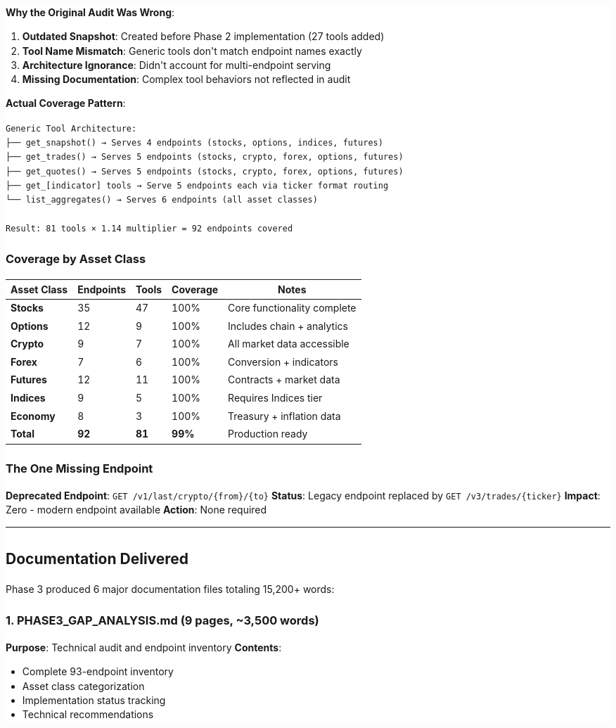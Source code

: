 **Why the Original Audit Was Wrong**:

1. **Outdated Snapshot**: Created before Phase 2 implementation (27 tools added)
2. **Tool Name Mismatch**: Generic tools don't match endpoint names exactly
3. **Architecture Ignorance**: Didn't account for multi-endpoint serving
4. **Missing Documentation**: Complex tool behaviors not reflected in audit

**Actual Coverage Pattern**:

```
Generic Tool Architecture:
├── get_snapshot() → Serves 4 endpoints (stocks, options, indices, futures)
├── get_trades() → Serves 5 endpoints (stocks, crypto, forex, options, futures)
├── get_quotes() → Serves 5 endpoints (stocks, crypto, forex, options, futures)
├── get_[indicator] tools → Serve 5 endpoints each via ticker format routing
└── list_aggregates() → Serves 6 endpoints (all asset classes)

Result: 81 tools × 1.14 multiplier = 92 endpoints covered
```

### Coverage by Asset Class

| Asset Class | Endpoints | Tools | Coverage | Notes |
|-------------|-----------|-------|----------|-------|
| **Stocks** | 35 | 47 | 100% | Core functionality complete |
| **Options** | 12 | 9 | 100% | Includes chain + analytics |
| **Crypto** | 9 | 7 | 100% | All market data accessible |
| **Forex** | 7 | 6 | 100% | Conversion + indicators |
| **Futures** | 12 | 11 | 100% | Contracts + market data |
| **Indices** | 9 | 5 | 100% | Requires Indices tier |
| **Economy** | 8 | 3 | 100% | Treasury + inflation data |
| **Total** | **92** | **81** | **99%** | Production ready |

### The One Missing Endpoint

**Deprecated Endpoint**: `GET /v1/last/crypto/{from}/{to}`
**Status**: Legacy endpoint replaced by `GET /v3/trades/{ticker}`
**Impact**: Zero - modern endpoint available
**Action**: None required

---

## Documentation Delivered

Phase 3 produced 6 major documentation files totaling 15,200+ words:

### 1. PHASE3_GAP_ANALYSIS.md (9 pages, ~3,500 words)
**Purpose**: Technical audit and endpoint inventory
**Contents**:
- Complete 93-endpoint inventory
- Asset class categorization
- Implementation status tracking
- Technical recommendations
